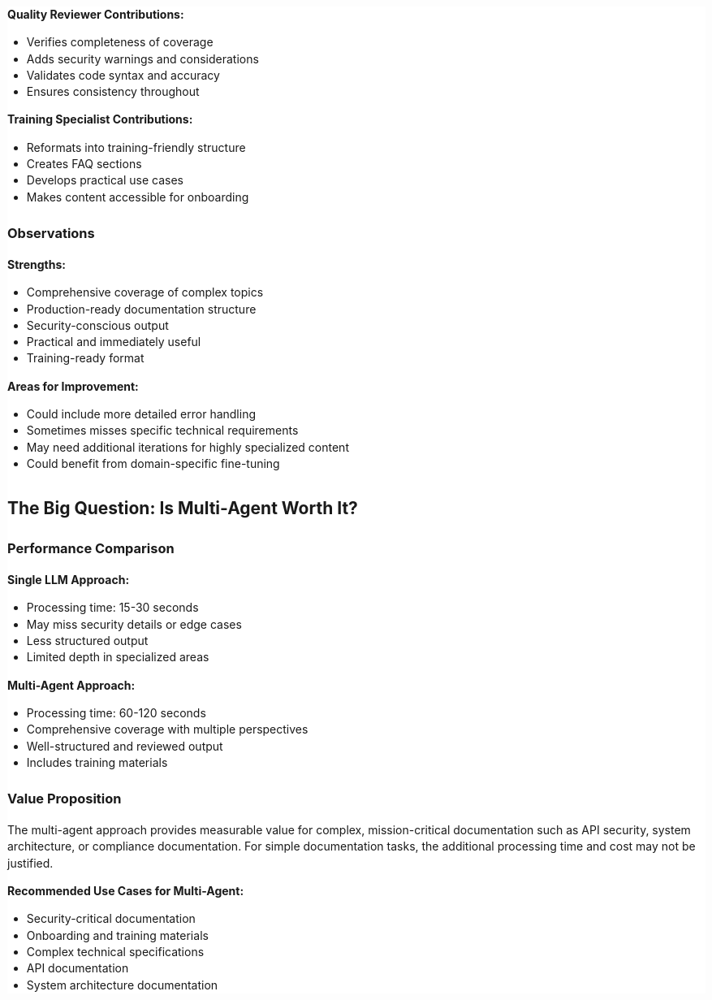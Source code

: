 **Quality Reviewer Contributions:**
- Verifies completeness of coverage
- Adds security warnings and considerations
- Validates code syntax and accuracy
- Ensures consistency throughout

**Training Specialist Contributions:**
- Reformats into training-friendly structure
- Creates FAQ sections
- Develops practical use cases
- Makes content accessible for onboarding

### Observations

**Strengths:**
- Comprehensive coverage of complex topics
- Production-ready documentation structure
- Security-conscious output
- Practical and immediately useful
- Training-ready format

**Areas for Improvement:**
- Could include more detailed error handling
- Sometimes misses specific technical requirements
- May need additional iterations for highly specialized content
- Could benefit from domain-specific fine-tuning

## The Big Question: Is Multi-Agent Worth It?

### Performance Comparison

**Single LLM Approach:**
- Processing time: 15-30 seconds
- May miss security details or edge cases
- Less structured output
- Limited depth in specialized areas

**Multi-Agent Approach:**
- Processing time: 60-120 seconds
- Comprehensive coverage with multiple perspectives
- Well-structured and reviewed output
- Includes training materials

### Value Proposition

The multi-agent approach provides measurable value for complex, mission-critical documentation such as API security, system architecture, or compliance documentation. For simple documentation tasks, the additional processing time and cost may not be justified.

**Recommended Use Cases for Multi-Agent:**
- Security-critical documentation
- Onboarding and training materials
- Complex technical specifications
- API documentation
- System architecture documentation
